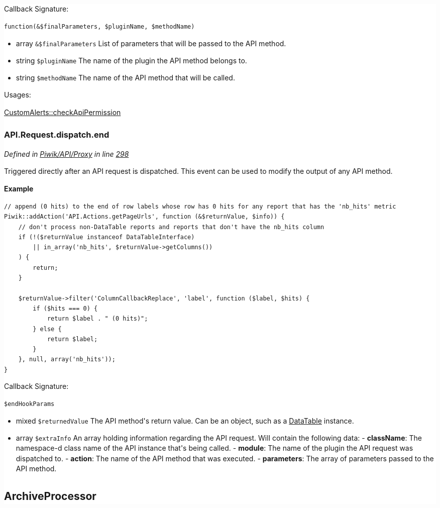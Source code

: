 Callback Signature:
<pre><code>function(&amp;$finalParameters, $pluginName, $methodName)</code></pre>

- array `&$finalParameters` List of parameters that will be passed to the API method.

- string `$pluginName` The name of the plugin the API method belongs to.

- string `$methodName` The name of the API method that will be called.

Usages:

[CustomAlerts::checkApiPermission](https://github.com/piwik/piwik/blob/2.11.0/plugins/CustomAlerts/CustomAlerts.php#L38)


### API.Request.dispatch.end

*Defined in [Piwik/API/Proxy](https://github.com/piwik/piwik/blob/2.11.0/core/API/Proxy.php) in line [298](https://github.com/piwik/piwik/blob/2.11.0/core/API/Proxy.php#L298)*

Triggered directly after an API request is dispatched. This event can be used to modify the output of any API method.

**Example**

    // append (0 hits) to the end of row labels whose row has 0 hits for any report that has the 'nb_hits' metric
    Piwik::addAction('API.Actions.getPageUrls', function (&$returnValue, $info)) {
        // don't process non-DataTable reports and reports that don't have the nb_hits column
        if (!($returnValue instanceof DataTableInterface)
            || in_array('nb_hits', $returnValue->getColumns())
        ) {
            return;
        }

        $returnValue->filter('ColumnCallbackReplace', 'label', function ($label, $hits) {
            if ($hits === 0) {
                return $label . " (0 hits)";
            } else {
                return $label;
            }
        }, null, array('nb_hits'));
    }

Callback Signature:
<pre><code>$endHookParams</code></pre>

- mixed `$returnedValue` The API method's return value. Can be an object, such as a [DataTable](/api-reference/Piwik/DataTable) instance.

- array `$extraInfo` An array holding information regarding the API request. Will contain the following data: - **className**: The namespace-d class name of the API instance that's being called. - **module**: The name of the plugin the API request was dispatched to. - **action**: The name of the API method that was executed. - **parameters**: The array of parameters passed to the API method.

## ArchiveProcessor
